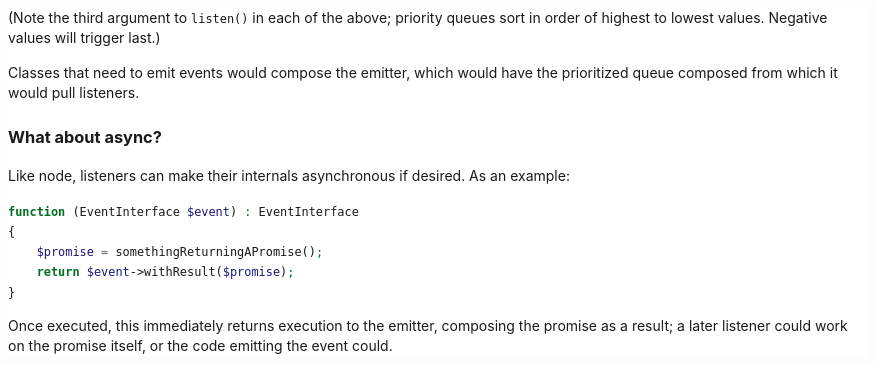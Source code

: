 (Note the third argument to `listen()` in each of the above; priority queues
sort in order of highest to lowest values. Negative values will trigger last.)

Classes that need to emit events would compose the emitter, which would have the
prioritized queue composed from which it would pull listeners.

### What about async?

Like node, listeners can make their internals asynchronous if desired. As an
example:

```php
function (EventInterface $event) : EventInterface
{
    $promise = somethingReturningAPromise();
    return $event->withResult($promise);
}
```

Once executed, this immediately returns execution to the emitter, composing the
promise as a result; a later listener could work on the promise itself, or the
code emitting the event could.
